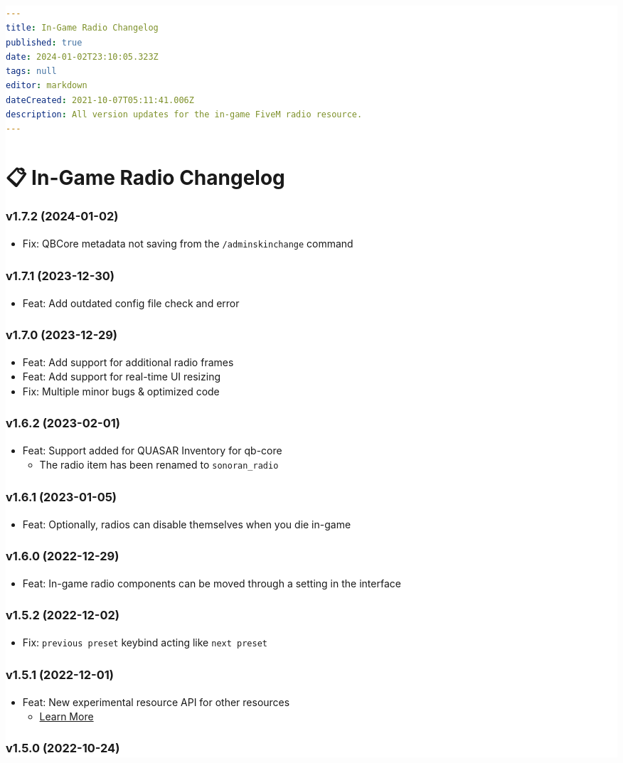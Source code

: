 ```yaml
---
title: In-Game Radio Changelog
published: true
date: 2024-01-02T23:10:05.323Z
tags: null
editor: markdown
dateCreated: 2021-10-07T05:11:41.006Z
description: All version updates for the in-game FiveM radio resource.
---
```


# 📋 In-Game Radio Changelog

### v1.7.2 (2024-01-02)

* Fix: QBCore metadata not saving from the `/adminskinchange` command

### v1.7.1 (2023-12-30)

* Feat: Add outdated config file check and error

### v1.7.0 (2023-12-29)

* Feat: Add support for additional radio frames
* Feat: Add support for real-time UI resizing
* Fix: Multiple minor bugs & optimized code

### v1.6.2 (2023-02-01)

* Feat: Support added for QUASAR Inventory for qb-core
  * The radio item has been renamed to `sonoran_radio`

### v1.6.1 (2023-01-05)

* Feat: Optionally, radios can disable themselves when you die in-game

### v1.6.0 (2022-12-29)

* Feat: In-game radio components can be moved through a setting in the interface

### v1.5.2 (2022-12-02)

* Fix: `previous preset` keybind acting like `next preset`

### v1.5.1 (2022-12-01)

* Feat: New experimental resource API for other resources
  * [Learn More](../tutorials/in-game-radio/#h-3rd-party-interaction-with-radio)

### v1.5.0 (2022-10-24)
